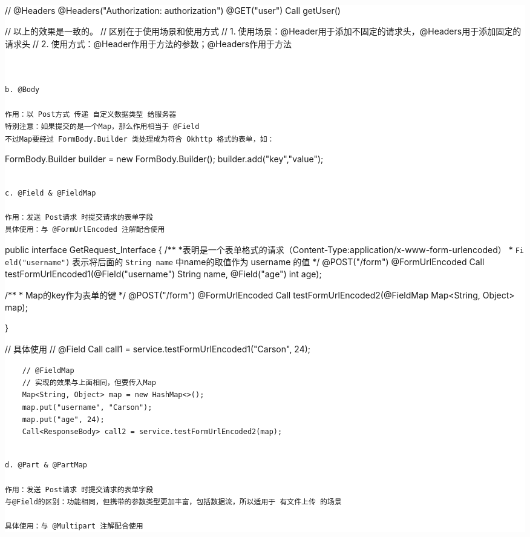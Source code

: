 // @Headers
@Headers("Authorization: authorization")
@GET("user")
Call<User> getUser()

// 以上的效果是一致的。
// 区别在于使用场景和使用方式
// 1. 使用场景：@Header用于添加不固定的请求头，@Headers用于添加固定的请求头
// 2. 使用方式：@Header作用于方法的参数；@Headers作用于方法
```


b. @Body

作用：以 Post方式 传递 自定义数据类型 给服务器
特别注意：如果提交的是一个Map，那么作用相当于 @Field
不过Map要经过 FormBody.Builder 类处理成为符合 Okhttp 格式的表单，如：

```
FormBody.Builder builder = new FormBody.Builder();
builder.add("key","value");
```

c. @Field & @FieldMap

作用：发送 Post请求 时提交请求的表单字段
具体使用：与 @FormUrlEncoded 注解配合使用

```
public interface GetRequest_Interface {
        /**
         *表明是一个表单格式的请求（Content-Type:application/x-www-form-urlencoded）
         * <code>Field("username")</code> 表示将后面的 <code>String name</code> 中name的取值作为 username 的值
         */
        @POST("/form")
        @FormUrlEncoded
        Call<ResponseBody> testFormUrlEncoded1(@Field("username") String name, @Field("age") int age);

/**
         * Map的key作为表单的键
         */
        @POST("/form")
        @FormUrlEncoded
        Call<ResponseBody> testFormUrlEncoded2(@FieldMap Map<String, Object> map);

}

// 具体使用
         // @Field
        Call<ResponseBody> call1 = service.testFormUrlEncoded1("Carson", 24);

        // @FieldMap
        // 实现的效果与上面相同，但要传入Map
        Map<String, Object> map = new HashMap<>();
        map.put("username", "Carson");
        map.put("age", 24);
        Call<ResponseBody> call2 = service.testFormUrlEncoded2(map);
```

d. @Part & @PartMap

作用：发送 Post请求 时提交请求的表单字段
与@Field的区别：功能相同，但携带的参数类型更加丰富，包括数据流，所以适用于 有文件上传 的场景

具体使用：与 @Multipart 注解配合使用

```